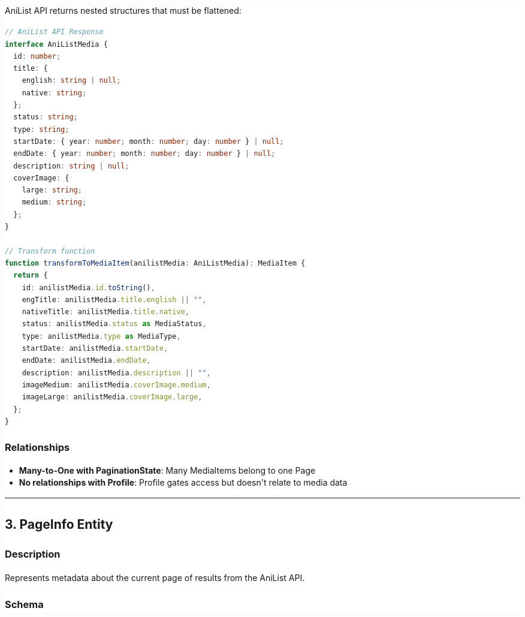 AniList API returns nested structures that must be flattened:

```typescript
// AniList API Response
interface AniListMedia {
  id: number;
  title: {
    english: string | null;
    native: string;
  };
  status: string;
  type: string;
  startDate: { year: number; month: number; day: number } | null;
  endDate: { year: number; month: number; day: number } | null;
  description: string | null;
  coverImage: {
    large: string;
    medium: string;
  };
}

// Transform function
function transformToMediaItem(anilistMedia: AniListMedia): MediaItem {
  return {
    id: anilistMedia.id.toString(),
    engTitle: anilistMedia.title.english || "",
    nativeTitle: anilistMedia.title.native,
    status: anilistMedia.status as MediaStatus,
    type: anilistMedia.type as MediaType,
    startDate: anilistMedia.startDate,
    endDate: anilistMedia.endDate,
    description: anilistMedia.description || "",
    imageMedium: anilistMedia.coverImage.medium,
    imageLarge: anilistMedia.coverImage.large,
  };
}
```

### Relationships

- **Many-to-One with PaginationState**: Many MediaItems belong to one Page
- **No relationships with Profile**: Profile gates access but doesn't relate to media data

---

## 3. PageInfo Entity

### Description

Represents metadata about the current page of results from the AniList API.

### Schema
